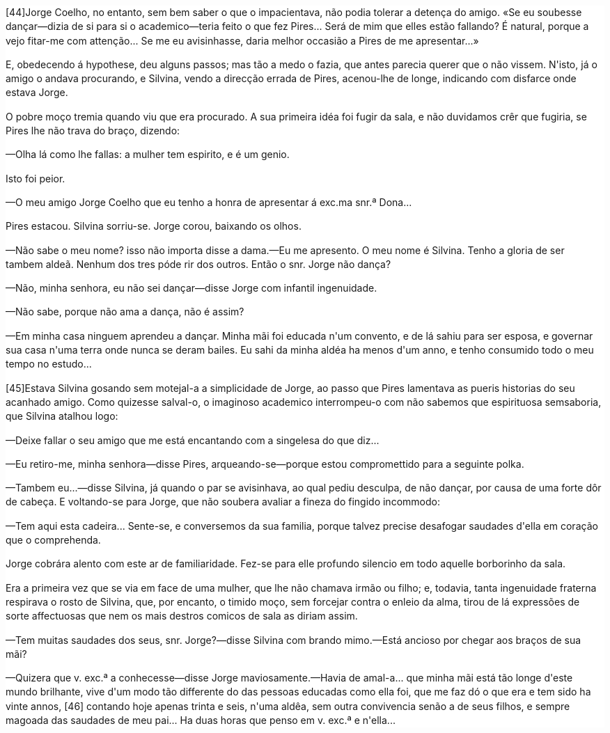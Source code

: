 \[44\]Jorge Coelho, no entanto, sem bem saber o que o impacientava, não podia tolerar a detença do amigo. «Se eu soubesse dançar—dizia de si para si o academico—teria feito o que fez Pires... Será de mim que elles estão fallando? É natural, porque a vejo fitar-me com attenção... Se me eu avisinhasse, daria melhor occasião a Pires de me apresentar...»

E, obedecendo á hypothese, deu alguns passos; mas tão a medo o fazia, que antes parecia querer que o não vissem. N'isto, já o amigo o andava procurando, e Silvina, vendo a direcção errada de Pires, acenou-lhe de longe, indicando com disfarce onde estava Jorge.

O pobre moço tremia quando viu que era procurado. A sua primeira idéa foi fugir da sala, e não duvidamos crêr que fugiria, se Pires lhe não trava do braço, dizendo:

—Olha lá como lhe fallas: a mulher tem espirito, e é um genio.

Isto foi peior.

—O meu amigo Jorge Coelho que eu tenho a honra de apresentar á exc.ma snr.ª Dona...

Pires estacou. Silvina sorriu-se. Jorge corou, baixando os olhos.

—Não sabe o meu nome? isso não importa disse a dama.—Eu me apresento. O meu nome é Silvina. Tenho a gloria de ser tambem aldeã. Nenhum dos tres póde rir dos outros. Então o snr. Jorge não dança?

—Não, minha senhora, eu não sei dançar—disse Jorge com infantil ingenuidade.

—Não sabe, porque não ama a dança, não é assim?

—Em minha casa ninguem aprendeu a dançar. Minha mãi foi educada n'um convento, e de lá sahiu para ser esposa, e governar sua casa n'uma terra onde nunca se deram bailes. Eu sahi da minha aldéa ha menos d'um anno, e tenho consumido todo o meu tempo no estudo...

\[45\]Estava Silvina gosando sem motejal-a a simplicidade de Jorge, ao passo que Pires lamentava as pueris historias do seu acanhado amigo. Como quizesse salval-o, o imaginoso academico interrompeu-o com não sabemos que espirituosa semsaboria, que Silvina atalhou logo:

—Deixe fallar o seu amigo que me está encantando com a singelesa do que diz...

—Eu retiro-me, minha senhora—disse Pires, arqueando-se—porque estou compromettido para a seguinte polka.

—Tambem eu...—disse Silvina, já quando o par se avisinhava, ao qual pediu desculpa, de não dançar, por causa de uma forte dôr de cabeça. E voltando-se para Jorge, que não soubera avaliar a fineza do fingido incommodo:

—Tem aqui esta cadeira... Sente-se, e conversemos da sua familia, porque talvez precise desafogar saudades d'ella em coração que o comprehenda.

Jorge cobrára alento com este ar de familiaridade. Fez-se para elle profundo silencio em todo aquelle borborinho da sala.

Era a primeira vez que se via em face de uma mulher, que lhe não chamava irmão ou filho; e, todavia, tanta ingenuidade fraterna respirava o rosto de Silvina, que, por encanto, o timido moço, sem forcejar contra o enleio da alma, tirou de lá expressões de sorte affectuosas que nem os mais destros comicos de sala as diriam assim.

—Tem muitas saudades dos seus, snr. Jorge?—disse Silvina com brando mimo.—Está ancioso por chegar aos braços de sua mãi?

—Quizera que v. exc.ª a conhecesse—disse Jorge maviosamente.—Havia de amal-a... que minha mãi está tão longe d'este mundo brilhante, vive d'um modo tão differente do das pessoas educadas como ella foi, que me faz dó o que era e tem sido ha vinte annos, \[46\] contando hoje apenas trinta e seis, n'uma aldêa, sem outra convivencia senão a de seus filhos, e sempre magoada das saudades de meu pai... Ha duas horas que penso em v. exc.ª e n'ella...
